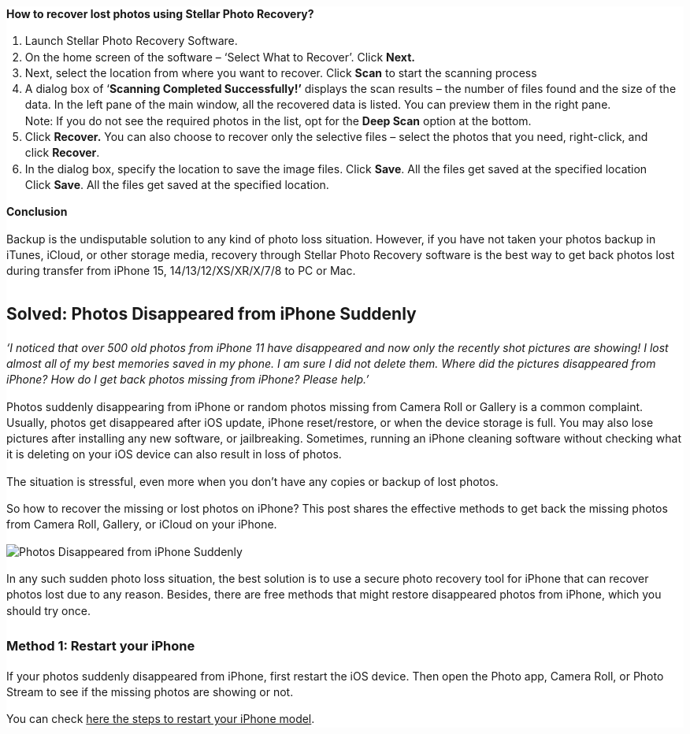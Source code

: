 **How to recover lost photos using Stellar Photo Recovery?**

1. Launch Stellar Photo Recovery Software.
2. On the home screen of the software – ‘Select What to Recover’. Click **Next.**
3. Next, select the location from where you want to recover. Click **Scan** to start the scanning process
4. A dialog box of ‘**Scanning Completed Successfully!’** displays the scan results – the number of files found and the size of the data. In the left pane of the main window, all the recovered data is listed. You can preview them in the right pane.  
    Note: If you do not see the required photos in the list, opt for the **Deep Scan** option at the bottom.
5. Click **Recover.** You can also choose to recover only the selective files – select the photos that you need, right-click, and click **Recover**.
6. In the dialog box, specify the location to save the image files. Click **Save**. All the files get saved at the specified location Click **Save**. All the files get saved at the specified location.

**Conclusion**

Backup is the undisputable solution to any kind of photo loss situation. However, if you have not taken your photos backup in iTunes, iCloud, or other storage media, recovery through Stellar Photo Recovery software is the best way to get back photos lost during transfer from iPhone 15, 14/13/12/XS/XR/X/7/8 to PC or Mac.

## Solved: Photos Disappeared from iPhone Suddenly

_‘I noticed that over 500 old photos from iPhone 11 have disappeared and now only the recently shot pictures are showing! I lost almost all of my best memories saved in my phone. I am sure I did not delete them. Where did the pictures disappeared from iPhone? How do I get back photos missing from iPhone? Please help.’_

Photos suddenly disappearing from iPhone or random photos missing from Camera Roll or Gallery is a common complaint. Usually, photos get disappeared after iOS update, iPhone reset/restore, or when the device storage is full. You may also lose pictures after installing any new software, or jailbreaking. Sometimes, running an iPhone cleaning software without checking what it is deleting on your iOS device can also result in loss of photos.

The situation is stressful, even more when you don’t have any copies or backup of lost photos.

So how to recover the missing or lost photos on iPhone? This post shares the effective methods to get back the missing photos from Camera Roll, Gallery, or iCloud on your iPhone.

![Photos Disappeared from iPhone Suddenly](https://www.stellarinfo.com/blog/wp-content/uploads/2021/11/Featured-Methods-to-Recover-Disappeared-Photos-from-iPhone.jpg)

In any such sudden photo loss situation, the best solution is to use a secure photo recovery tool for iPhone that can recover photos lost due to any reason. Besides, there are free methods that might restore disappeared photos from iPhone, which you should try once.

### **Method 1: Restart your iPhone**

If your photos suddenly disappeared from iPhone, first restart the iOS device. Then open the Photo app, Camera Roll, or Photo Stream to see if the missing photos are showing or not.

You can check [here the steps to restart your iPhone model](https://support.apple.com/en-us/HT201559).
